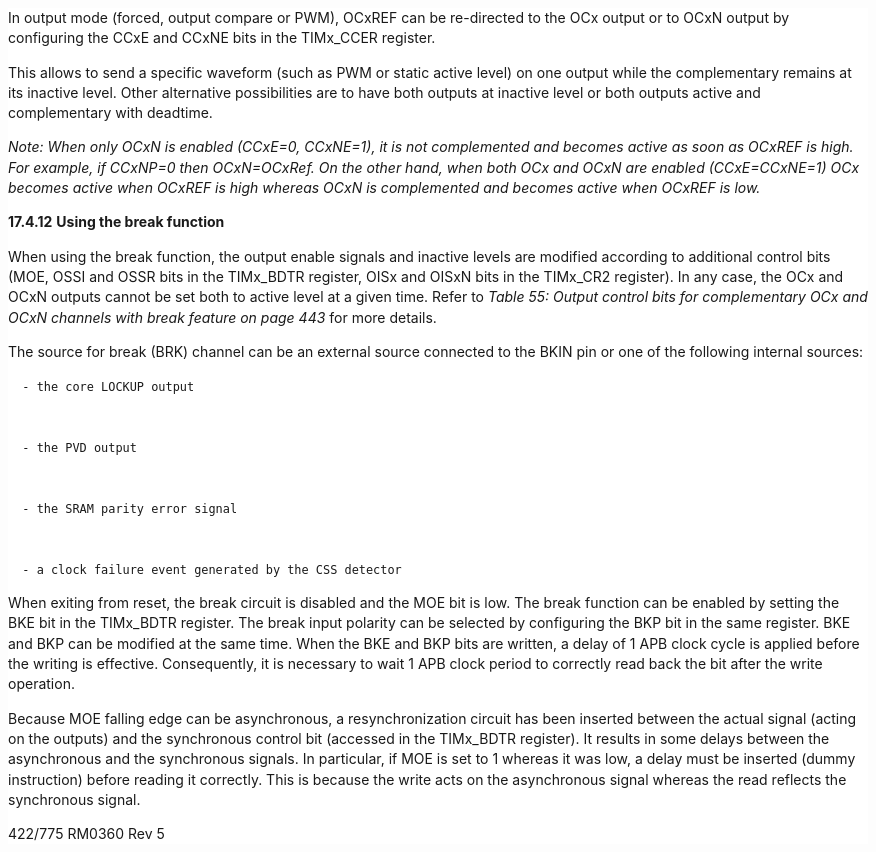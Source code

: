 
In output mode (forced, output compare or PWM), OCxREF can be re-directed to the OCx
output or to OCxN output by configuring the CCxE and CCxNE bits in the TIMx_CCER
register.


This allows to send a specific waveform (such as PWM or static active level) on one output
while the complementary remains at its inactive level. Other alternative possibilities are to
have both outputs at inactive level or both outputs active and complementary with deadtime.


_Note:_ _When only OCxN is enabled (CCxE=0, CCxNE=1), it is not complemented and becomes_
_active as soon as OCxREF is high. For example, if CCxNP=0 then OCxN=OCxRef. On the_
_other hand, when both OCx and OCxN are enabled (CCxE=CCxNE=1) OCx becomes_
_active when OCxREF is high whereas OCxN is complemented and becomes active when_
_OCxREF is low._


**17.4.12** **Using the break function**


When using the break function, the output enable signals and inactive levels are modified
according to additional control bits (MOE, OSSI and OSSR bits in the TIMx_BDTR register,
OISx and OISxN bits in the TIMx_CR2 register). In any case, the OCx and OCxN outputs
cannot be set both to active level at a given time. Refer to _Table 55: Output control bits for_
_complementary OCx and OCxN channels with break feature on page 443_ for more details.


The source for break (BRK) channel can be an external source connected to the BKIN pin or
one of the following internal sources:


      - the core LOCKUP output


      - the PVD output


      - the SRAM parity error signal


      - a clock failure event generated by the CSS detector


When exiting from reset, the break circuit is disabled and the MOE bit is low. The break
function can be enabled by setting the BKE bit in the TIMx_BDTR register. The break input
polarity can be selected by configuring the BKP bit in the same register. BKE and BKP can
be modified at the same time. When the BKE and BKP bits are written, a delay of 1 APB
clock cycle is applied before the writing is effective. Consequently, it is necessary to wait 1
APB clock period to correctly read back the bit after the write operation.


Because MOE falling edge can be asynchronous, a resynchronization circuit has been
inserted between the actual signal (acting on the outputs) and the synchronous control bit
(accessed in the TIMx_BDTR register). It results in some delays between the asynchronous
and the synchronous signals. In particular, if MOE is set to 1 whereas it was low, a delay
must be inserted (dummy instruction) before reading it correctly. This is because the write
acts on the asynchronous signal whereas the read reflects the synchronous signal.


422/775 RM0360 Rev 5

